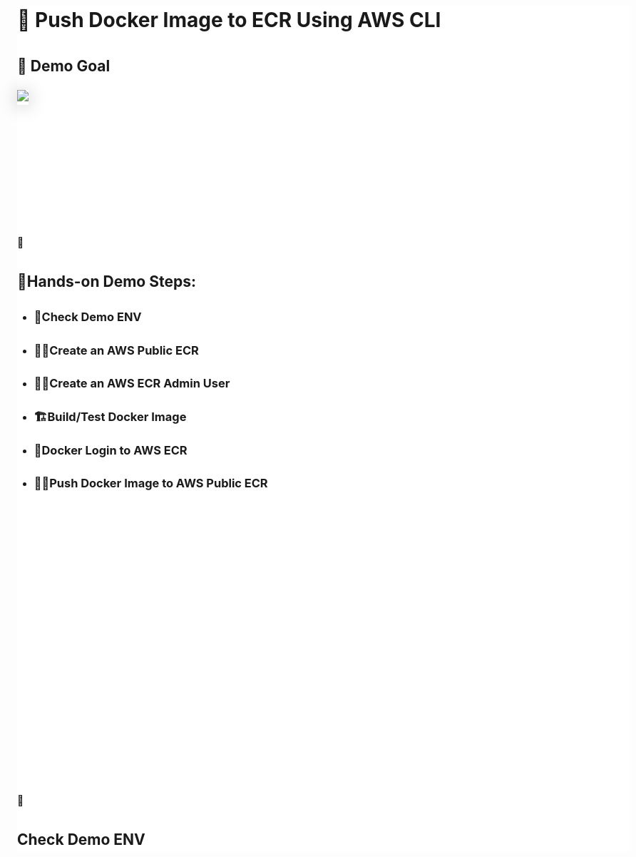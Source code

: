 # **🥅 Push Docker Image to ECR Using AWS CLI**

## **🎯 Demo Goal**
  <div id="wrapper-div" style="box-shadow: 0px 2px 25px rgba(0, 0, 0, .25);  width:fit-content"  width="100%"><image src='./images/g.jpg'   width="800px"> </div>

<br>
<br>
<br>
<br>
<br> 
<br>
<br>
<br>
<br>         
📌 


## **🐾Hands-on Demo Steps:**

  - **<h3>📝Check Demo ENV</h3>**
  - **<h3>✍🏼Create an AWS Public ECR</h3>**
  - **<h3>🧑‍💻Create an AWS ECR Admin User</h3>**
  - **<h3>🏗️Build/Test Docker Image</h3>**
  - **<h3>🐳Docker Login to AWS ECR</h3>**
  - **<h3>🏋🏼Push Docker Image to AWS Public ECR</h3>**

<br>
<br>
<br>
<br>
<br> 
<br>
<br>
<br>
<br>     
<br> 
<br>
<br>
<br>
<br>    
<br>     
<br> 
<br>
<br>
<br>
<br>       
📌


## **Check Demo ENV**
